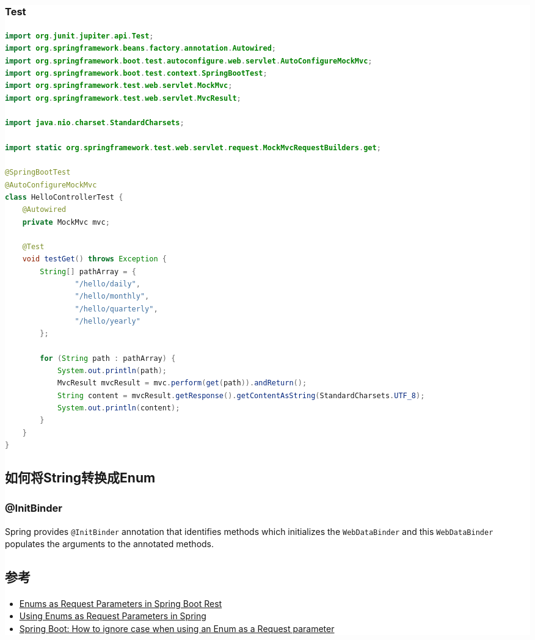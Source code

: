 ### Test

```java
import org.junit.jupiter.api.Test;
import org.springframework.beans.factory.annotation.Autowired;
import org.springframework.boot.test.autoconfigure.web.servlet.AutoConfigureMockMvc;
import org.springframework.boot.test.context.SpringBootTest;
import org.springframework.test.web.servlet.MockMvc;
import org.springframework.test.web.servlet.MvcResult;

import java.nio.charset.StandardCharsets;

import static org.springframework.test.web.servlet.request.MockMvcRequestBuilders.get;

@SpringBootTest
@AutoConfigureMockMvc
class HelloControllerTest {
    @Autowired
    private MockMvc mvc;

    @Test
    void testGet() throws Exception {
        String[] pathArray = {
                "/hello/daily",
                "/hello/monthly",
                "/hello/quarterly",
                "/hello/yearly"
        };

        for (String path : pathArray) {
            System.out.println(path);
            MvcResult mvcResult = mvc.perform(get(path)).andReturn();
            String content = mvcResult.getResponse().getContentAsString(StandardCharsets.UTF_8);
            System.out.println(content);
        }
    }
}
```

## 如何将String转换成Enum

### @InitBinder

Spring provides `@InitBinder` annotation that identifies methods
which initializes the `WebDataBinder` and this `WebDataBinder` populates the arguments to the annotated methods.

## 参考

- [Enums as Request Parameters in Spring Boot Rest](https://www.devglan.com/spring-boot/enums-as-request-parameters-in-spring-boot-rest)
- [Using Enums as Request Parameters in Spring](https://www.baeldung.com/spring-enum-request-param)
- [Spring Boot: How to ignore case when using an Enum as a Request parameter](https://vianneyfaivre.com/tech/spring-boot-enum-as-parameter-ignore-case)
